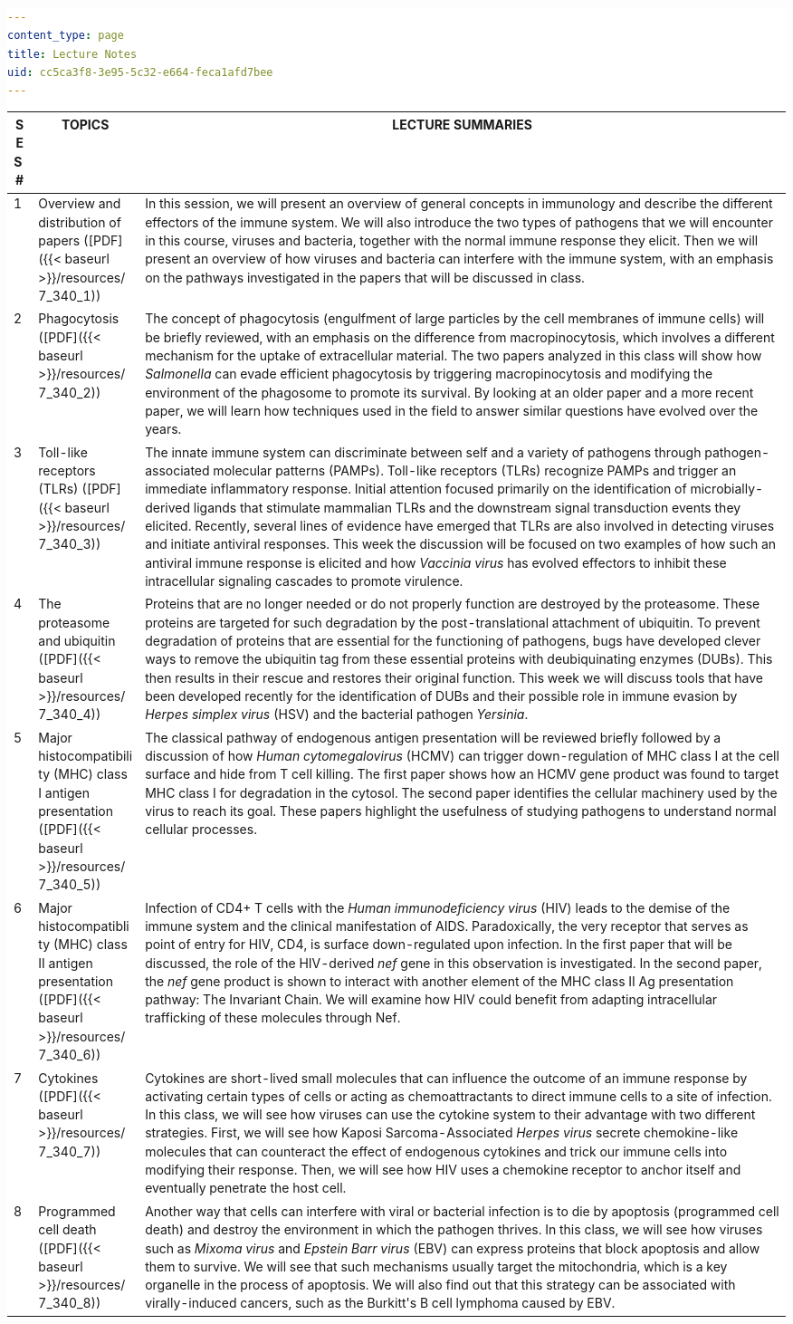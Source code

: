 ```yaml
---
content_type: page
title: Lecture Notes
uid: cc5ca3f8-3e95-5c32-e664-feca1afd7bee
---
```


| SES # | TOPICS | LECTURE SUMMARIES |
| --- | --- | --- |
| 1 | Overview and distribution of papers ([PDF]({{< baseurl >}}/resources/7_340_1)) | In this session, we will present an overview of general concepts in immunology and describe the different effectors of the immune system. We will also introduce the two types of pathogens that we will encounter in this course, viruses and bacteria, together with the normal immune response they elicit. Then we will present an overview of how viruses and bacteria can interfere with the immune system, with an emphasis on the pathways investigated in the papers that will be discussed in class. |
| 2 | Phagocytosis ([PDF]({{< baseurl >}}/resources/7_340_2)) | The concept of phagocytosis (engulfment of large particles by the cell membranes of immune cells) will be briefly reviewed, with an emphasis on the difference from macropinocytosis, which involves a different mechanism for the uptake of extracellular material. The two papers analyzed in this class will show how _Salmonella_ can evade efficient phagocytosis by triggering macropinocytosis and modifying the environment of the phagosome to promote its survival. By looking at an older paper and a more recent paper, we will learn how techniques used in the field to answer similar questions have evolved over the years. |
| 3 | Toll-like receptors (TLRs) ([PDF]({{< baseurl >}}/resources/7_340_3)) | The innate immune system can discriminate between self and a variety of pathogens through pathogen-associated molecular patterns (PAMPs). Toll-like receptors (TLRs) recognize PAMPs and trigger an immediate inflammatory response. Initial attention focused primarily on the identification of microbially-derived ligands that stimulate mammalian TLRs and the downstream signal transduction events they elicited. Recently, several lines of evidence have emerged that TLRs are also involved in detecting viruses and initiate antiviral responses. This week the discussion will be focused on two examples of how such an antiviral immune response is elicited and how _Vaccinia virus_ has evolved effectors to inhibit these intracellular signaling cascades to promote virulence. |
| 4 | The proteasome and ubiquitin ([PDF]({{< baseurl >}}/resources/7_340_4)) | Proteins that are no longer needed or do not properly function are destroyed by the proteasome. These proteins are targeted for such degradation by the post-translational attachment of ubiquitin. To prevent degradation of proteins that are essential for the functioning of pathogens, bugs have developed clever ways to remove the ubiquitin tag from these essential proteins with deubiquinating enzymes (DUBs). This then results in their rescue and restores their original function. This week we will discuss tools that have been developed recently for the identification of DUBs and their possible role in immune evasion by _Herpes simplex virus_ (HSV) and the bacterial pathogen _Yersinia_. |
| 5 | Major histocompatibility (MHC) class I antigen presentation ([PDF]({{< baseurl >}}/resources/7_340_5)) | The classical pathway of endogenous antigen presentation will be reviewed briefly followed by a discussion of how _Human cytomegalovirus_ (HCMV) can trigger down-regulation of MHC class I at the cell surface and hide from T cell killing. The first paper shows how an HCMV gene product was found to target MHC class I for degradation in the cytosol. The second paper identifies the cellular machinery used by the virus to reach its goal. These papers highlight the usefulness of studying pathogens to understand normal cellular processes. |
| 6 | Major histocompatiblity (MHC) class II antigen presentation ([PDF]({{< baseurl >}}/resources/7_340_6)) | Infection of CD4+ T cells with the _Human immunodeficiency virus_ (HIV) leads to the demise of the immune system and the clinical manifestation of AIDS. Paradoxically, the very receptor that serves as point of entry for HIV, CD4, is surface down-regulated upon infection. In the first paper that will be discussed, the role of the HIV-derived _nef_ gene in this observation is investigated. In the second paper, the _nef_ gene product is shown to interact with another element of the MHC class II Ag presentation pathway: The Invariant Chain. We will examine how HIV could benefit from adapting intracellular trafficking of these molecules through Nef. |
| 7 | Cytokines ([PDF]({{< baseurl >}}/resources/7_340_7)) | Cytokines are short-lived small molecules that can influence the outcome of an immune response by activating certain types of cells or acting as chemoattractants to direct immune cells to a site of infection. In this class, we will see how viruses can use the cytokine system to their advantage with two different strategies. First, we will see how Kaposi Sarcoma-Associated _Herpes virus_ secrete chemokine-like molecules that can counteract the effect of endogenous cytokines and trick our immune cells into modifying their response. Then, we will see how HIV uses a chemokine receptor to anchor itself and eventually penetrate the host cell. |
| 8 | Programmed cell death ([PDF]({{< baseurl >}}/resources/7_340_8)) | Another way that cells can interfere with viral or bacterial infection is to die by apoptosis (programmed cell death) and destroy the environment in which the pathogen thrives. In this class, we will see how viruses such as _Mixoma virus_ and _Epstein Barr virus_ (EBV) can express proteins that block apoptosis and allow them to survive. We will see that such mechanisms usually target the mitochondria, which is a key organelle in the process of apoptosis. We will also find out that this strategy can be associated with virally-induced cancers, such as the Burkitt's B cell lymphoma caused by EBV. |
